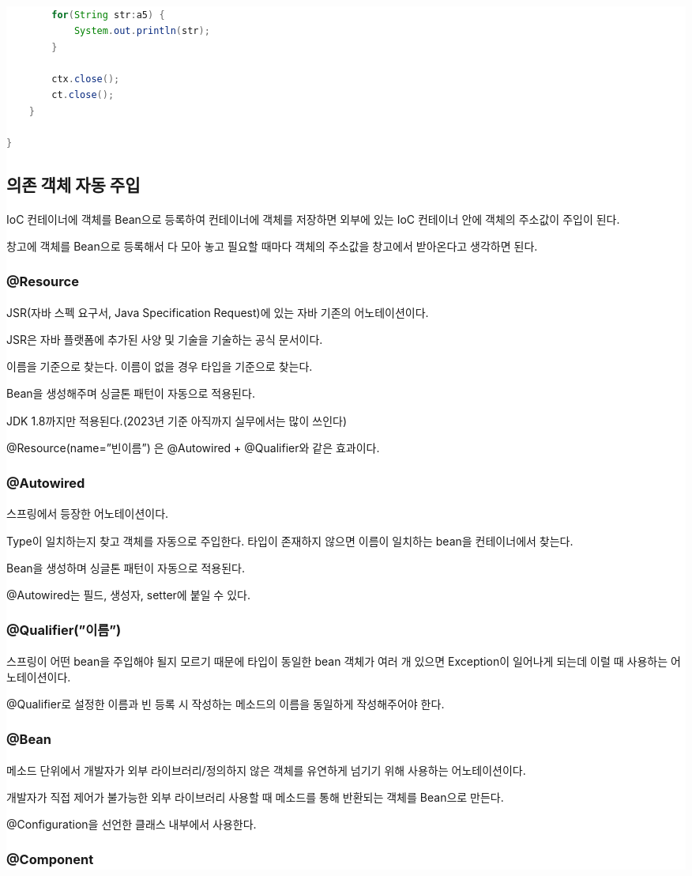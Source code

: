 ```java
		for(String str:a5) {
			System.out.println(str);
		}
		
		ctx.close();
		ct.close();
	}

}
```

## 의존 객체 자동 주입

IoC 컨테이너에 객체를 Bean으로 등록하여 컨테이너에 객체를 저장하면 외부에 있는 IoC 컨테이너 안에 객체의 주소값이 주입이 된다.

창고에 객체를 Bean으로 등록해서 다 모아 놓고 필요할 때마다 객체의 주소값을 창고에서 받아온다고 생각하면 된다. 

### @Resource

JSR(자바 스펙 요구서, Java Specification Request)에 있는 자바 기존의 어노테이션이다.

JSR은 자바 플랫폼에 추가된 사양 및 기술을 기술하는 공식 문서이다.

이름을 기준으로 찾는다. 이름이 없을 경우 타입을 기준으로 찾는다.

Bean을 생성해주며 싱글톤 패턴이 자동으로 적용된다.

JDK 1.8까지만 적용된다.(2023년 기준 아직까지 실무에서는 많이 쓰인다)

@Resource(name=”빈이름”) 은 @Autowired + @Qualifier와 같은 효과이다.

### @Autowired

스프링에서 등장한 어노테이션이다.

Type이 일치하는지 찾고 객체를 자동으로 주입한다. 타입이 존재하지 않으면 이름이 일치하는 bean을 컨테이너에서 찾는다.

Bean을 생성하며 싱글톤 패턴이 자동으로 적용된다.

@Autowired는 필드, 생성자, setter에 붙일 수 있다.

### @Qualifier(”이름”)

스프링이 어떤 bean을 주입해야 될지 모르기 때문에 타입이 동일한 bean 객체가 여러 개 있으면 Exception이 일어나게 되는데 이럴 때 사용하는 어노테이션이다.

@Qualifier로 설정한 이름과 빈 등록 시 작성하는 메소드의 이름을 동일하게 작성해주어야 한다.

### @Bean

메소드 단위에서 개발자가 외부 라이브러리/정의하지 않은 객체를 유연하게 넘기기 위해 사용하는 어노테이션이다.

개발자가 직접 제어가 불가능한 외부 라이브러리 사용할 때 메소드를 통해 반환되는 객체를 Bean으로 만든다.

@Configuration을 선언한 클래스 내부에서 사용한다.

### @Component
